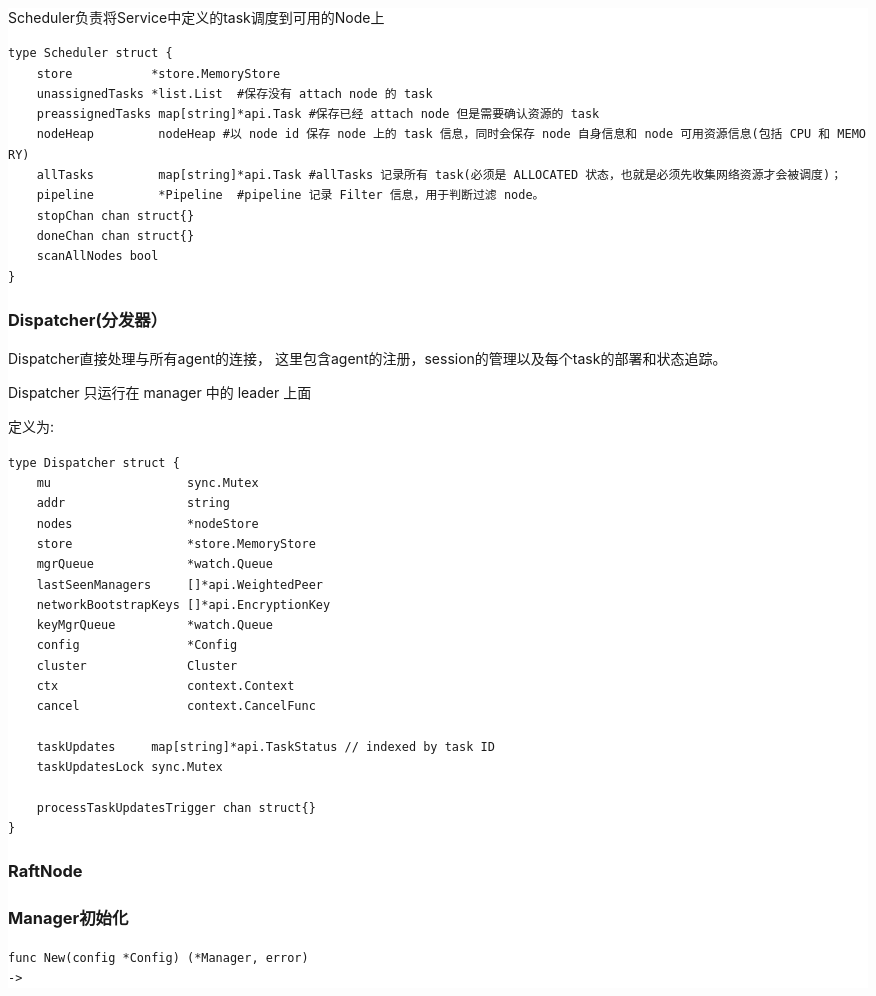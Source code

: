 Scheduler负责将Service中定义的task调度到可用的Node上

```
type Scheduler struct {
	store           *store.MemoryStore
	unassignedTasks *list.List  #保存没有 attach node 的 task
	preassignedTasks map[string]*api.Task #保存已经 attach node 但是需要确认资源的 task
	nodeHeap         nodeHeap #以 node id 保存 node 上的 task 信息，同时会保存 node 自身信息和 node 可用资源信息(包括 CPU 和 MEMORY)
	allTasks         map[string]*api.Task #allTasks 记录所有 task(必须是 ALLOCATED 状态，也就是必须先收集网络资源才会被调度)；
	pipeline         *Pipeline  #pipeline 记录 Filter 信息，用于判断过滤 node。
	stopChan chan struct{}
	doneChan chan struct{}
	scanAllNodes bool
}
```

### Dispatcher(分发器）

Dispatcher直接处理与所有agent的连接， 这里包含agent的注册，session的管理以及每个task的部署和状态追踪。

Dispatcher 只运行在 manager 中的 leader 上面

定义为:

```
type Dispatcher struct {
	mu                   sync.Mutex
	addr                 string
	nodes                *nodeStore
	store                *store.MemoryStore
	mgrQueue             *watch.Queue
	lastSeenManagers     []*api.WeightedPeer
	networkBootstrapKeys []*api.EncryptionKey
	keyMgrQueue          *watch.Queue
	config               *Config
	cluster              Cluster
	ctx                  context.Context
	cancel               context.CancelFunc

	taskUpdates     map[string]*api.TaskStatus // indexed by task ID
	taskUpdatesLock sync.Mutex

	processTaskUpdatesTrigger chan struct{}
}
```


### RaftNode


### Manager初始化

```
func New(config *Config) (*Manager, error) 
-> 
```
